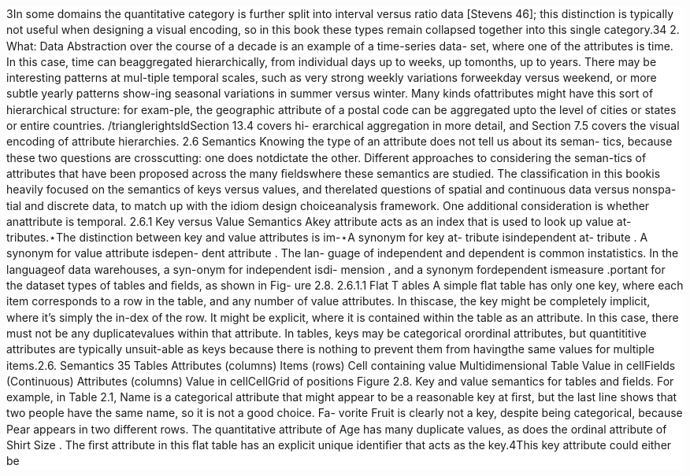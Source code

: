 3In some domains the quantitative category is further split into interval versus
ratio data [Stevens 46]; this distinction is typically not useful when designing a
visual encoding, so in this book these types remain collapsed together into this
single category.34 2. What: Data Abstraction
over the course of a decade is an example of a time-series data-
set, where one of the attributes is time. In this case, time can beaggregated hierarchically, from individual days up to weeks, up tomonths, up to years. There may be interesting patterns at mul-tiple temporal scales, such as very strong weekly variations forweekday versus weekend, or more subtle yearly patterns show-ing seasonal variations in summer versus winter. Many kinds ofattributes might have this sort of hierarchical structure: for exam-ple, the geographic attribute of a postal code can be aggregated upto the level of cities or states or entire countries.
/trianglerightsldSection 13.4 covers hi-
erarchical aggregation in
more detail, and Section 7.5
covers the visual encoding
of attribute hierarchies.
2.6 Semantics
Knowing the type of an attribute does not tell us about its seman-
tics, because these two questions are crosscutting: one does notdictate the other. Different approaches to considering the seman-tics of attributes that have been proposed across the many ﬁeldswhere these semantics are studied. The classiﬁcation in this bookis heavily focused on the semantics of keys versus values, and therelated questions of spatial and continuous data versus nonspa-tial and discrete data, to match up with the idiom design choiceanalysis framework. One additional consideration is whether anattribute is temporal.
2.6.1 Key versus Value Semantics
Akey attribute acts as an index that is used to look up value at-
tributes.⋆The distinction between key and value attributes is im-⋆A synonym for key at-
tribute isindependent at-
tribute . A synonym for
value attribute isdepen-
dent attribute . The lan-
guage of independent and
dependent is common instatistics. In the languageof data warehouses, a syn-onym for independent isdi-
mension , and a synonym
fordependent ismeasure .portant for the dataset types of tables and ﬁelds, as shown in Fig-
ure 2.8.
2.6.1.1 Flat T ables
A simple ﬂat table has only one key, where each item corresponds
to a row in the table, and any number of value attributes. In thiscase, the key might be completely implicit, where it’s simply the in-dex of the row. It might be explicit, where it is contained within the
table as an attribute. In this case, there must not be any duplicatevalues within that attribute. In tables, keys may be categorical orordinal attributes, but quantititive attributes are typically unsuit-able as keys because there is nothing to prevent them from havingthe same values for multiple items.2.6. Semantics 35
Tables
Attributes (columns)
Items 
(rows)
Cell containing value
Multidimensional Table
Value in cellFields (Continuous)
Attributes (columns)
Value in cellCellGrid of positions
Figure 2.8. Key and value semantics for tables and ﬁelds.
For example, in Table 2.1, Name is a categorical attribute that
might appear to be a reasonable key at ﬁrst, but the last line shows
that two people have the same name, so it is not a good choice. Fa-
vorite Fruit is clearly not a key, despite being categorical, because
Pear appears in two different rows. The quantitative attribute of
Age has many duplicate values, as does the ordinal attribute of
Shirt Size . The ﬁrst attribute in this ﬂat table has an explicit unique
identiﬁer that acts as the key.4This key attribute could either be